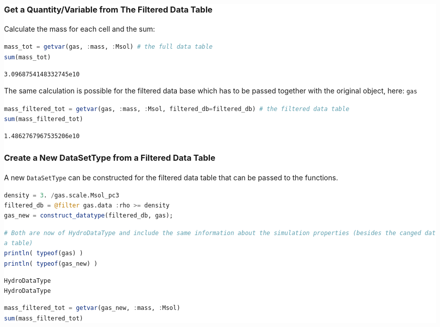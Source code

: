 

### Get a Quantity/Variable from The Filtered Data Table

Calculate the mass for each cell and the sum:


```julia
mass_tot = getvar(gas, :mass, :Msol) # the full data table
sum(mass_tot)
```




    3.0968754148332745e10



The same calculation is possible for the filtered data base which has to be passed together with the original object, here: `gas`


```julia
mass_filtered_tot = getvar(gas, :mass, :Msol, filtered_db=filtered_db) # the filtered data table
sum(mass_filtered_tot)
```




    1.4862767967535206e10



### Create a New DataSetType from a Filtered Data Table

A new `DataSetType` can be constructed for the filtered data table that can be passed to the functions.


```julia
density = 3. /gas.scale.Msol_pc3
filtered_db = @filter gas.data :rho >= density
gas_new = construct_datatype(filtered_db, gas);
```


```julia
# Both are now of HydroDataType and include the same information about the simulation properties (besides the canged data table)
println( typeof(gas) )
println( typeof(gas_new) )
```

    HydroDataType
    HydroDataType



```julia
mass_filtered_tot = getvar(gas_new, :mass, :Msol)
sum(mass_filtered_tot)
```

